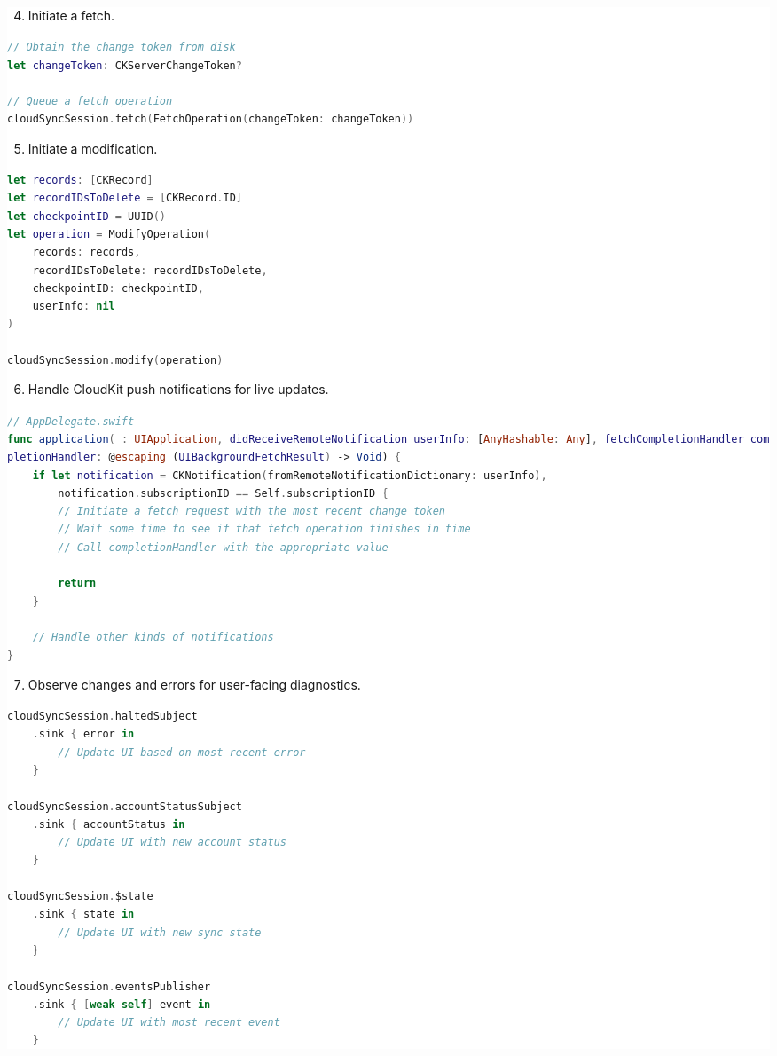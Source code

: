 4. Initiate a fetch.

```swift
// Obtain the change token from disk
let changeToken: CKServerChangeToken?

// Queue a fetch operation
cloudSyncSession.fetch(FetchOperation(changeToken: changeToken))
```

5. Initiate a modification.

```swift
let records: [CKRecord]
let recordIDsToDelete = [CKRecord.ID]
let checkpointID = UUID()
let operation = ModifyOperation(
    records: records,
    recordIDsToDelete: recordIDsToDelete,
    checkpointID: checkpointID,
    userInfo: nil
)

cloudSyncSession.modify(operation)
```

6. Handle CloudKit push notifications for live updates.

```swift
// AppDelegate.swift
func application(_: UIApplication, didReceiveRemoteNotification userInfo: [AnyHashable: Any], fetchCompletionHandler completionHandler: @escaping (UIBackgroundFetchResult) -> Void) {
    if let notification = CKNotification(fromRemoteNotificationDictionary: userInfo),
        notification.subscriptionID == Self.subscriptionID {
        // Initiate a fetch request with the most recent change token
        // Wait some time to see if that fetch operation finishes in time
        // Call completionHandler with the appropriate value

        return
    }

    // Handle other kinds of notifications
}
```

7. Observe changes and errors for user-facing diagnostics.

```swift
cloudSyncSession.haltedSubject
    .sink { error in
        // Update UI based on most recent error
    }

cloudSyncSession.accountStatusSubject
    .sink { accountStatus in
        // Update UI with new account status
    }

cloudSyncSession.$state
    .sink { state in
        // Update UI with new sync state
    }

cloudSyncSession.eventsPublisher
    .sink { [weak self] event in
        // Update UI with most recent event
    }
```

